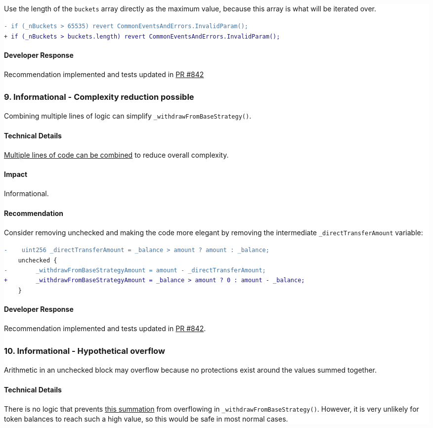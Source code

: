 Use the length of the `buckets` array directly as the maximum value, because this array is what will be iterated over.

```diff
- if (_nBuckets > 65535) revert CommonEventsAndErrors.InvalidParam();
+ if (_nBuckets > buckets.length) revert CommonEventsAndErrors.InvalidParam();
```

#### Developer Response

Recommendation implemented and tests updated in [PR #842](https://github.com/TempleDAO/temple/pull/842)

### 9. Informational - Complexity reduction possible

Combining multiple lines of logic can simplify `_withdrawFromBaseStrategy()`.

#### Technical Details

[Multiple lines of code can be combined](https://github.com/TempleDAO/temple/blob/b015cd5d1df122ad5fbe0f94fb5bd070db27e335/protocol/contracts/v2/TreasuryReservesVault.sol#L525-L528) to reduce overall complexity.

#### Impact

Informational.

#### Recommendation

Consider removing unchecked and making the code more elegant by removing the intermediate `_directTransferAmount` variable:

```diff
-    uint256 _directTransferAmount = _balance > amount ? amount : _balance;
    unchecked {
-        _withdrawFromBaseStrategyAmount = amount - _directTransferAmount;
+        _withdrawFromBaseStrategyAmount = _balance > amount ? 0 : amount - _balance;
    }
```

#### Developer Response

Recommendation implemented and tests updated in [PR #842](https://github.com/TempleDAO/temple/pull/842).

### 10. Informational - Hypothetical overflow

Arithmetic in an unchecked block may overflow because no protections exist around the values summed together.

#### Technical Details

There is no logic that prevents [this summation](https://github.com/TempleDAO/temple/blob/b015cd5d1df122ad5fbe0f94fb5bd070db27e335/protocol/contracts/v2/TreasuryReservesVault.sol#L536) from overflowing in `_withdrawFromBaseStrategy()`. However, it is very unlikely for token balances to reach such a high value, so this would be safe in most normal cases.
